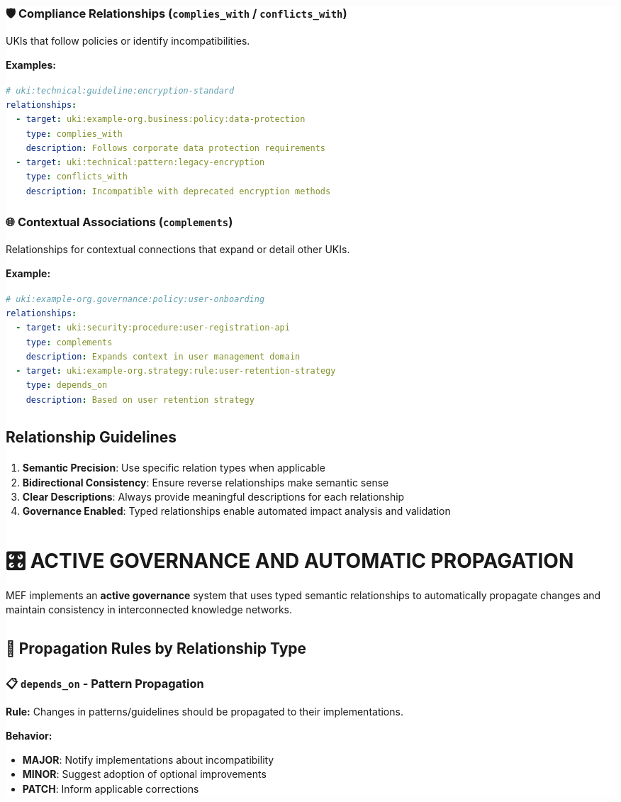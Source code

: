 ### 🛡️ **Compliance Relationships** (`complies_with` / `conflicts_with`)
UKIs that follow policies or identify incompatibilities.

**Examples:**
```yaml
# uki:technical:guideline:encryption-standard
relationships:
  - target: uki:example-org.business:policy:data-protection
    type: complies_with
    description: Follows corporate data protection requirements
  - target: uki:technical:pattern:legacy-encryption
    type: conflicts_with
    description: Incompatible with deprecated encryption methods
```

### 🌐 **Contextual Associations** (`complements`)
Relationships for contextual connections that expand or detail other UKIs.

**Example:**
```yaml
# uki:example-org.governance:policy:user-onboarding
relationships:
  - target: uki:security:procedure:user-registration-api
    type: complements
    description: Expands context in user management domain
  - target: uki:example-org.strategy:rule:user-retention-strategy
    type: depends_on
    description: Based on user retention strategy
```

## Relationship Guidelines

1. **Semantic Precision**: Use specific relation types when applicable
2. **Bidirectional Consistency**: Ensure reverse relationships make semantic sense
3. **Clear Descriptions**: Always provide meaningful descriptions for each relationship
4. **Governance Enabled**: Typed relationships enable automated impact analysis and validation

# 🎛️ ACTIVE GOVERNANCE AND AUTOMATIC PROPAGATION

MEF implements an **active governance** system that uses typed semantic relationships to automatically propagate changes and maintain consistency in interconnected knowledge networks.

## 🔄 Propagation Rules by Relationship Type

### 📋 **`depends_on`** - Pattern Propagation
**Rule:** Changes in patterns/guidelines should be propagated to their implementations.

**Behavior:**
- **MAJOR**: Notify implementations about incompatibility
- **MINOR**: Suggest adoption of optional improvements
- **PATCH**: Inform applicable corrections
